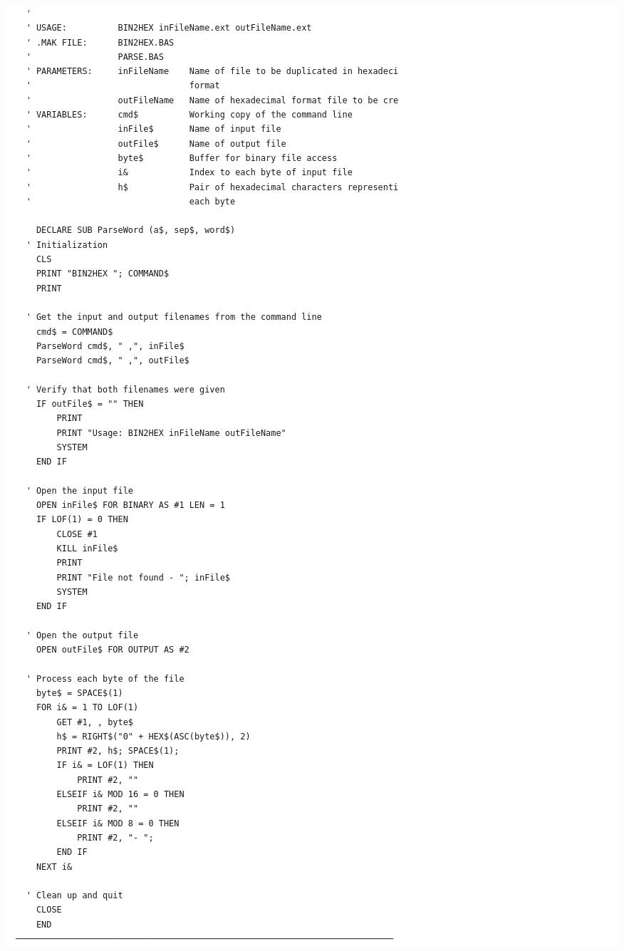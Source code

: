 	    '
	    ' USAGE:          BIN2HEX inFileName.ext outFileName.ext
	    ' .MAK FILE:      BIN2HEX.BAS
	    '                 PARSE.BAS
	    ' PARAMETERS:     inFileName    Name of file to be duplicated in hexadeci
	    '                               format
	    '                 outFileName   Name of hexadecimal format file to be cre
	    ' VARIABLES:      cmd$          Working copy of the command line
	    '                 inFile$       Name of input file
	    '                 outFile$      Name of output file
	    '                 byte$         Buffer for binary file access
	    '                 i&            Index to each byte of input file
	    '                 h$            Pair of hexadecimal characters representi
	    '                               each byte
	
	      DECLARE SUB ParseWord (a$, sep$, word$)
	    ' Initialization
	      CLS
	      PRINT "BIN2HEX "; COMMAND$
	      PRINT
	
	    ' Get the input and output filenames from the command line
	      cmd$ = COMMAND$
	      ParseWord cmd$, " ,", inFile$
	      ParseWord cmd$, " ,", outFile$
	
	    ' Verify that both filenames were given
	      IF outFile$ = "" THEN
	          PRINT
	          PRINT "Usage: BIN2HEX inFileName outFileName"
	          SYSTEM
	      END IF
	
	    ' Open the input file
	      OPEN inFile$ FOR BINARY AS #1 LEN = 1
	      IF LOF(1) = 0 THEN
	          CLOSE #1
	          KILL inFile$
	          PRINT
	          PRINT "File not found - "; inFile$
	          SYSTEM
	      END IF
	
	    ' Open the output file
	      OPEN outFile$ FOR OUTPUT AS #2
	
	    ' Process each byte of the file
	      byte$ = SPACE$(1)
	      FOR i& = 1 TO LOF(1)
	          GET #1, , byte$
	          h$ = RIGHT$("0" + HEX$(ASC(byte$)), 2)
	          PRINT #2, h$; SPACE$(1);
	          IF i& = LOF(1) THEN
	              PRINT #2, ""
	          ELSEIF i& MOD 16 = 0 THEN
	              PRINT #2, ""
	          ELSEIF i& MOD 8 = 0 THEN
	              PRINT #2, "- ";
	          END IF
	      NEXT i&
	
	    ' Clean up and quit
	      CLOSE
	      END
	  ──────────────────────────────────────────────────────────────────────────
	
	
	